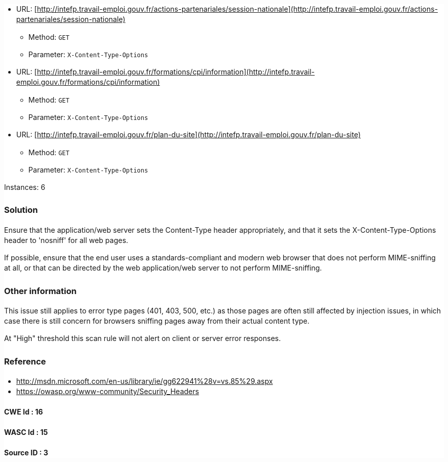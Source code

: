   
  
  
* URL: [http://intefp.travail-emploi.gouv.fr/actions-partenariales/session-nationale](http://intefp.travail-emploi.gouv.fr/actions-partenariales/session-nationale)
  
  
  * Method: `GET`
  
  
  * Parameter: `X-Content-Type-Options`
  
  
  
  
* URL: [http://intefp.travail-emploi.gouv.fr/formations/cpi/information](http://intefp.travail-emploi.gouv.fr/formations/cpi/information)
  
  
  * Method: `GET`
  
  
  * Parameter: `X-Content-Type-Options`
  
  
  
  
* URL: [http://intefp.travail-emploi.gouv.fr/plan-du-site](http://intefp.travail-emploi.gouv.fr/plan-du-site)
  
  
  * Method: `GET`
  
  
  * Parameter: `X-Content-Type-Options`
  
  
  
  
Instances: 6
  
### Solution
<p>Ensure that the application/web server sets the Content-Type header appropriately, and that it sets the X-Content-Type-Options header to 'nosniff' for all web pages.</p><p>If possible, ensure that the end user uses a standards-compliant and modern web browser that does not perform MIME-sniffing at all, or that can be directed by the web application/web server to not perform MIME-sniffing.</p>
  
### Other information
<p>This issue still applies to error type pages (401, 403, 500, etc.) as those pages are often still affected by injection issues, in which case there is still concern for browsers sniffing pages away from their actual content type.</p><p>At "High" threshold this scan rule will not alert on client or server error responses.</p>
  
### Reference
* http://msdn.microsoft.com/en-us/library/ie/gg622941%28v=vs.85%29.aspx
* https://owasp.org/www-community/Security_Headers

  
#### CWE Id : 16
  
#### WASC Id : 15
  
#### Source ID : 3
